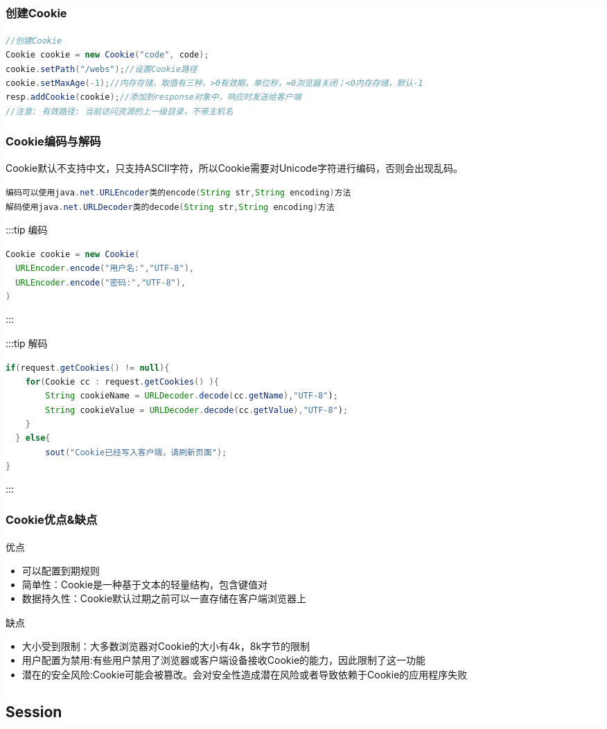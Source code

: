 ### 创建Cookie

```java
//创建Cookie
Cookie cookie = new Cookie("code", code);
cookie.setPath("/webs");//设置Cookie路径
cookie.setMaxAge(-1);//内存存储，取值有三种，>0有效期，单位秒，=0浏览器关闭；<0内存存储，默认-1
resp.addCookie(cookie);//添加到response对象中，响应时发送给客户端
//注意: 有效路径: 当前访问资源的上一级目录，不带主机名
```

### Cookie编码与解码

Cookie默认不支持中文，只支持ASCII字符，所以Cookie需要对Unicode字符进行编码，否则会出现乱码。
```java
编码可以使用java.net.URLEncoder类的encode(String str,String encoding)方法
解码使用java.net.URLDecoder类的decode(String str,String encoding)方法
```

:::tip 编码
```java
Cookie cookie = new Cookie(
  URLEncoder.encode("用户名:","UTF-8"),
  URLEncoder.encode("密码:","UTF-8"),
)
```
:::

:::tip 解码
```java
if(request.getCookies() != null){
    for(Cookie cc : request.getCookies() ){
        String cookieName = URLDecoder.decode(cc.getName),"UTF-8");
        String cookieValue = URLDecoder.decode(cc.getValue),"UTF-8");
    }
  } else{
        sout("Cookie已经写入客户端，请刷新页面");
}
```
:::

### Cookie优点&缺点

优点
- 可以配置到期规则
- 简单性：Cookie是一种基于文本的轻量结构，包含键值对
- 数据持久性：Cookie默认过期之前可以一直存储在客户端浏览器上

缺点
- 大小受到限制：大多数浏览器对Cookie的大小有4k，8k字节的限制
- 用户配置为禁用:有些用户禁用了浏览器或客户端设备接收Cookie的能力，因此限制了这一功能
- 潜在的安全风险:Cookie可能会被篡改。会对安全性造成潜在风险或者导致依赖于Cookie的应用程序失败

## Session
